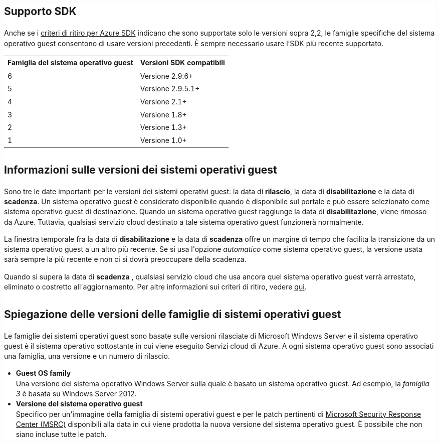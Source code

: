 ## <a name="sdk-support"></a>Supporto SDK
Anche se i [criteri di ritiro per Azure SDK][retire policy sdk] indicano che sono supportate solo le versioni sopra 2,2, le famiglie specifiche del sistema operativo guest consentono di usare versioni precedenti. È sempre necessario usare l’SDK più recente supportato.

| Famiglia del sistema operativo guest | Versioni SDK compatibili |
| --- | --- |
| 6 |Versione 2.9.6+ |
| 5 |Versione 2.9.5.1+ |
| 4 |Versione 2.1+ |
| 3 |Versione 1.8+ |
| 2 |Versione 1.3+ |
| 1 |Versione 1.0+ |

## <a name="guest-os-release-information"></a>Informazioni sulle versioni dei sistemi operativi guest
Sono tre le date importanti per le versioni dei sistemi operativi guest: la data di **rilascio**, la data di **disabilitazione** e la data di **scadenza**. Un sistema operativo guest è considerato disponibile quando è disponibile sul portale e può essere selezionato come sistema operativo guest di destinazione. Quando un sistema operativo guest raggiunge la data di **disabilitazione**, viene rimosso da Azure. Tuttavia, qualsiasi servizio cloud destinato a tale sistema operativo guest funzionerà normalmente.

La finestra temporale fra la data di **disabilitazione** e la data di **scadenza** offre un margine di tempo che facilita la transizione da un sistema operativo guest a un altro più recente. Se si usa l'opzione *automatico* come sistema operativo guest, la versione usata sarà sempre la più recente e non ci si dovrà preoccupare della scadenza.

Quando si supera la data di **scadenza** , qualsiasi servizio cloud che usa ancora quel sistema operativo guest verrà arrestato, eliminato o costretto all'aggiornamento. Per altre informazioni sui criteri di ritiro, vedere [qui][retirepolicy].

## <a name="guest-os-family-version-explanation"></a>Spiegazione delle versioni delle famiglie di sistemi operativi guest
Le famiglie dei sistemi operativi guest sono basate sulle versioni rilasciate di Microsoft Windows Server e il sistema operativo guest è il sistema operativo sottostante in cui viene eseguito Servizi cloud di Azure. A ogni sistema operativo guest sono associati una famiglia, una versione e un numero di rilascio.

* **Guest OS family**  
  Una versione del sistema operativo Windows Server sulla quale è basato un sistema operativo guest. Ad esempio, la *famiglia 3* è basata su Windows Server 2012.
* **Versione del sistema operativo guest**  
  Specifico per un'immagine della famiglia di sistemi operativi guest e per le patch pertinenti di [Microsoft Security Response Center (MSRC)][msrc] disponibili alla data in cui viene prodotta la nuova versione del sistema operativo guest. È possibile che non siano incluse tutte le patch.


[cloud updates]: https://docs.microsoft.com/azure/cloud-services/cloud-services-update-azure-service
[Guest OS Update RSS Feed]: https://raw.githubusercontent.com/MicrosoftDocs/azure-cloud-services-files/master/GuestOS/GuestOSFeed.xml (Feed RSS di aggiornamento del sistema operativo guest)
[Install .NET on a Cloud Service Role]: https://azure.microsoft.com/documentation/articles/cloud-services-dotnet-install-dotnet/?WT.mc_id=azurebg_email_Trans_963_RevisedNET_Update
[Azure Guest OS Update Settings]: cloud-services-how-to-configure-portal.md
[ssl3 announcement]: https://azure.microsoft.com/blog/2014/12/09/azure-security-ssl-3-0-update/
[Microsoft Security Advisory 3009008]: https://technet.microsoft.com/library/security/3009008.aspx
[ssl3-fixit]: https://go.microsoft.com/?linkid=9863266
[MS14-066]: https://technet.microsoft.com/library/security/ms14-066.aspx
[MS14-046]: https://technet.microsoft.com/library/security/ms14-046.aspx
[retire policy sdk]: https://msdn.microsoft.com/library/dn479282.aspx
[server and gos]: https://msdn.microsoft.com/library/dn775043.aspx
[azuresupport]: https://azure.microsoft.com/support/options/
[net install pkg]: https://www.microsoft.com/download/details.aspx?id=42643
[msrc]: https://technet.microsoft.com/security/dn440717.aspx
[update guest os portal]: https://msdn.microsoft.com/library/gg433101.aspx
[update guest os svc]: https://msdn.microsoft.com/library/gg456324.aspx
[restarts]: https://blogs.msdn.com/b/kwill/archive/2012/09/19/role-instance-restarts-due-to-os-upgrades.aspx
[patches]: cloud-services-guestos-msrc-releases.md
[retirepolicy]: cloud-services-guestos-retirement-policy.md
[fam1retire]: cloud-services-guestos-family1-retirement.md
[fix]: https://technet.microsoft.com/library/security/ms17-010.aspx
[Windows Azure SDK]: https://www.microsoft.com/en-us/download/details.aspx?id=54917